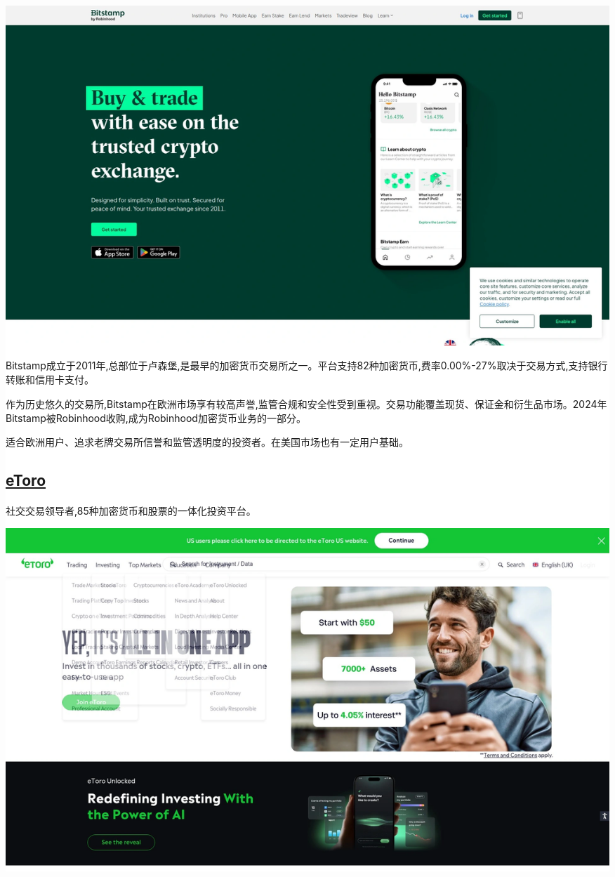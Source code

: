 ![Bitstamp Screenshot](image/bitstamp.webp)


Bitstamp成立于2011年,总部位于卢森堡,是最早的加密货币交易所之一。平台支持82种加密货币,费率0.00%-27%取决于交易方式,支持银行转账和信用卡支付。

作为历史悠久的交易所,Bitstamp在欧洲市场享有较高声誉,监管合规和安全性受到重视。交易功能覆盖现货、保证金和衍生品市场。2024年Bitstamp被Robinhood收购,成为Robinhood加密货币业务的一部分。

适合欧洲用户、追求老牌交易所信誉和监管透明度的投资者。在美国市场也有一定用户基础。

## **[eToro](https://www.etoro.com)**

社交交易领导者,85种加密货币和股票的一体化投资平台。

![eToro Screenshot](image/etoro.webp)
